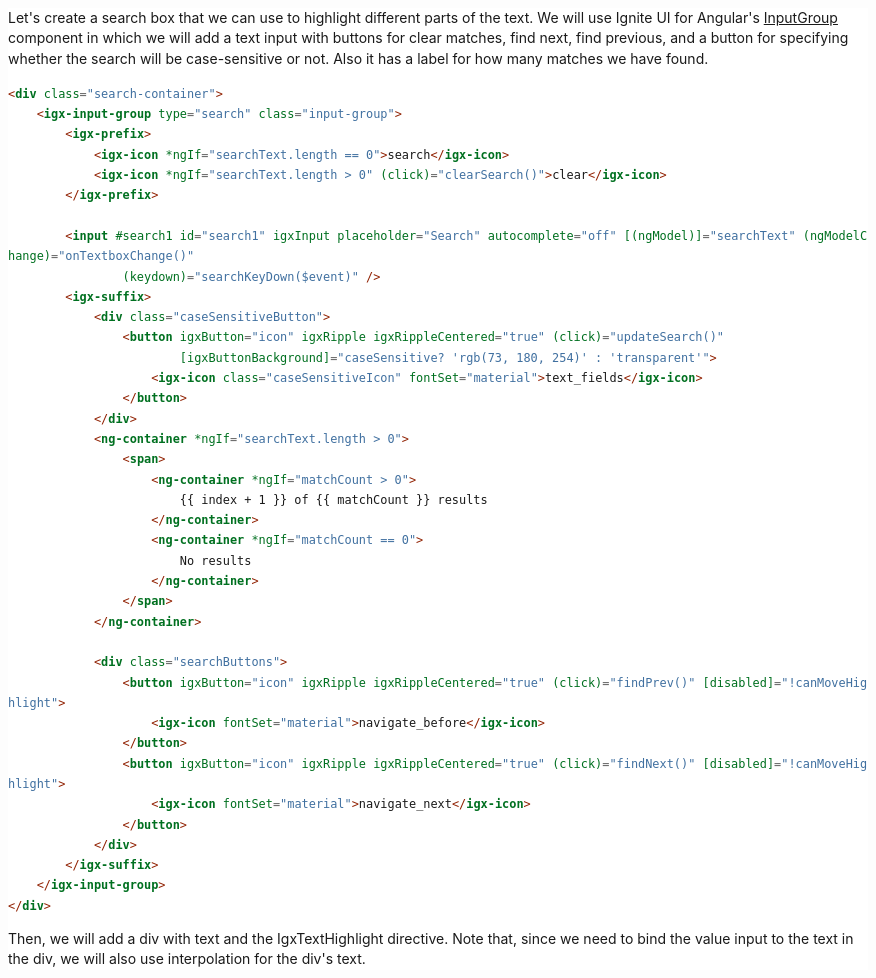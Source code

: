 Let's create a search box that we can use to highlight different parts of the text. We will use Ignite UI for Angular's [InputGroup](input_group.md) component in which we will add a text input with buttons for clear matches, find next, find previous, and a button for specifying whether the search will be case-sensitive or not. Also it has a label for how many matches we have found.

```html
<div class="search-container">
    <igx-input-group type="search" class="input-group">
        <igx-prefix>
            <igx-icon *ngIf="searchText.length == 0">search</igx-icon>
            <igx-icon *ngIf="searchText.length > 0" (click)="clearSearch()">clear</igx-icon>
        </igx-prefix>

        <input #search1 id="search1" igxInput placeholder="Search" autocomplete="off" [(ngModel)]="searchText" (ngModelChange)="onTextboxChange()"
                (keydown)="searchKeyDown($event)" />
        <igx-suffix>
            <div class="caseSensitiveButton">
                <button igxButton="icon" igxRipple igxRippleCentered="true" (click)="updateSearch()"
                        [igxButtonBackground]="caseSensitive? 'rgb(73, 180, 254)' : 'transparent'">
                    <igx-icon class="caseSensitiveIcon" fontSet="material">text_fields</igx-icon>
                </button>
            </div>
            <ng-container *ngIf="searchText.length > 0">
                <span>
                    <ng-container *ngIf="matchCount > 0">
                        {{ index + 1 }} of {{ matchCount }} results
                    </ng-container>
                    <ng-container *ngIf="matchCount == 0">
                        No results
                    </ng-container>
                </span>
            </ng-container>
           
            <div class="searchButtons">
                <button igxButton="icon" igxRipple igxRippleCentered="true" (click)="findPrev()" [disabled]="!canMoveHighlight">
                    <igx-icon fontSet="material">navigate_before</igx-icon>
                </button>
                <button igxButton="icon" igxRipple igxRippleCentered="true" (click)="findNext()" [disabled]="!canMoveHighlight">
                    <igx-icon fontSet="material">navigate_next</igx-icon>
                </button>
            </div>
        </igx-suffix>
    </igx-input-group>
</div>
```
Then, we will add a div with text and the IgxTextHighlight directive. Note that, since we need to bind the value input to the text in the div, we will also use interpolation for the div's text.

